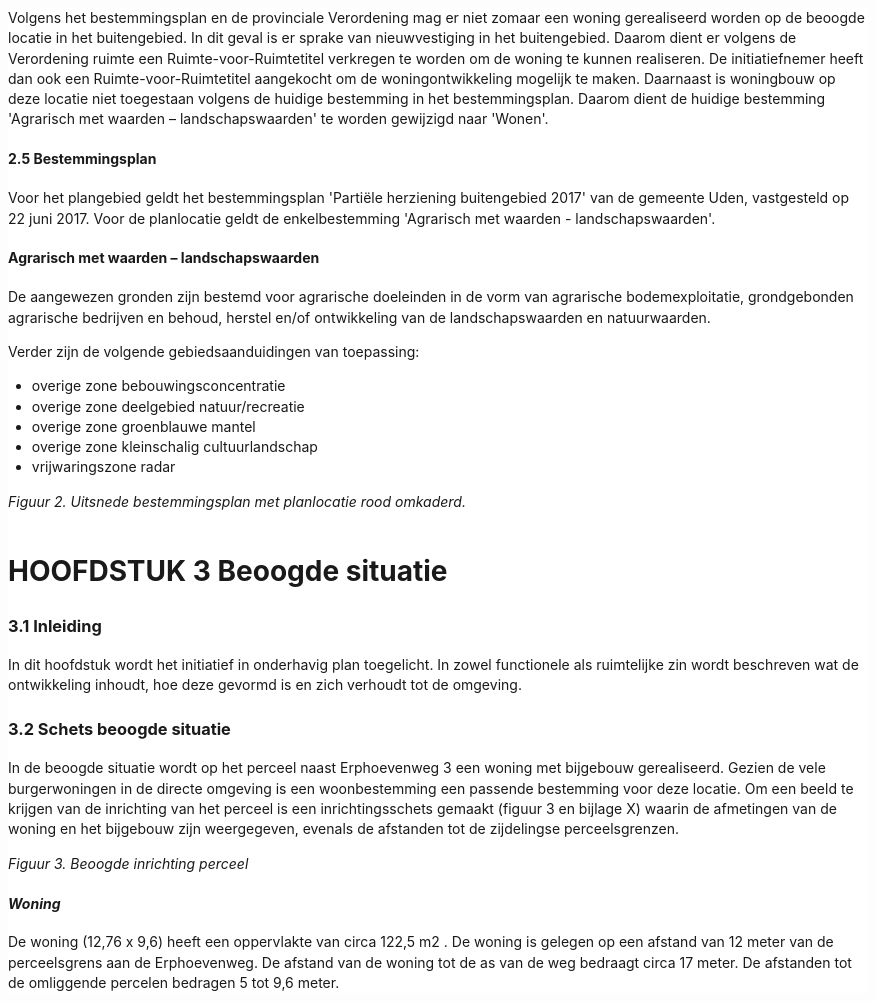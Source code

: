 Volgens het bestemmingsplan en de provinciale Verordening mag er niet zomaar een woning gerealiseerd worden op de beoogde locatie in het buitengebied. In dit geval is er sprake van nieuwvestiging in het buitengebied. Daarom dient er volgens de Verordening ruimte een Ruimte-voor-Ruimtetitel verkregen te worden om de woning te kunnen realiseren. De initiatiefnemer heeft dan ook een Ruimte-voor-Ruimtetitel aangekocht om de woningontwikkeling mogelijk te maken. Daarnaast is woningbouw op deze locatie niet toegestaan volgens de huidige bestemming in het bestemmingsplan. Daarom dient de huidige bestemming 'Agrarisch met waarden – landschapswaarden' te worden gewijzigd naar 'Wonen'.

#### <span id="page-7-0"></span>2.5 Bestemmingsplan

Voor het plangebied geldt het bestemmingsplan 'Partiële herziening buitengebied 2017' van de gemeente Uden, vastgesteld op 22 juni 2017. Voor de planlocatie geldt de enkelbestemming 'Agrarisch met waarden - landschapswaarden'.

#### Agrarisch met waarden – landschapswaarden

De aangewezen gronden zijn bestemd voor agrarische doeleinden in de vorm van agrarische bodemexploitatie, grondgebonden agrarische bedrijven en behoud, herstel en/of ontwikkeling van de landschapswaarden en natuurwaarden.

Verder zijn de volgende gebiedsaanduidingen van toepassing:

- overige zone bebouwingsconcentratie
- overige zone deelgebied natuur/recreatie
- overige zone groenblauwe mantel
- overige zone kleinschalig cultuurlandschap
- vrijwaringszone radar

*Figuur 2. Uitsnede bestemmingsplan met planlocatie rood omkaderd.*

# <span id="page-8-0"></span>HOOFDSTUK 3 Beoogde situatie

### <span id="page-8-1"></span>3.1 Inleiding

In dit hoofdstuk wordt het initiatief in onderhavig plan toegelicht. In zowel functionele als ruimtelijke zin wordt beschreven wat de ontwikkeling inhoudt, hoe deze gevormd is en zich verhoudt tot de omgeving.

### <span id="page-8-2"></span>3.2 Schets beoogde situatie

In de beoogde situatie wordt op het perceel naast Erphoevenweg 3 een woning met bijgebouw gerealiseerd. Gezien de vele burgerwoningen in de directe omgeving is een woonbestemming een passende bestemming voor deze locatie. Om een beeld te krijgen van de inrichting van het perceel is een inrichtingsschets gemaakt (figuur 3 en bijlage X) waarin de afmetingen van de woning en het bijgebouw zijn weergegeven, evenals de afstanden tot de zijdelingse perceelsgrenzen.

*Figuur 3. Beoogde inrichting perceel*

#### *Woning*

De woning (12,76 x 9,6) heeft een oppervlakte van circa 122,5 m2 . De woning is gelegen op een afstand van 12 meter van de perceelsgrens aan de Erphoevenweg. De afstand van de woning tot de as van de weg bedraagt circa 17 meter. De afstanden tot de omliggende percelen bedragen 5 tot 9,6 meter.
